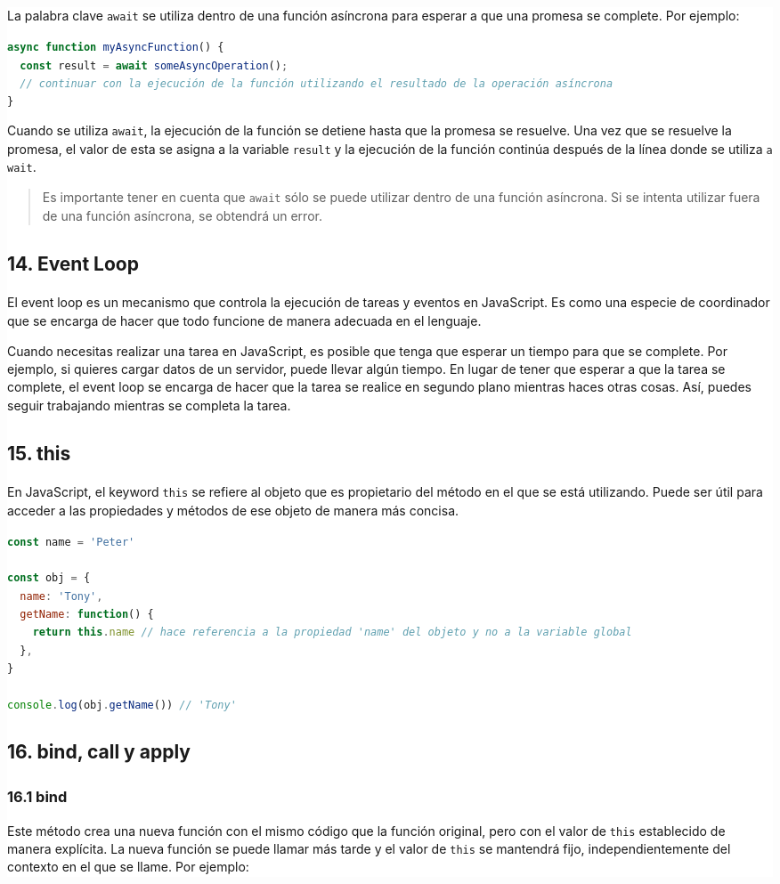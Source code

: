 La palabra clave `await` se utiliza dentro de una función asíncrona para esperar a que una promesa se complete. Por ejemplo:

```js
async function myAsyncFunction() {
  const result = await someAsyncOperation();
  // continuar con la ejecución de la función utilizando el resultado de la operación asíncrona
}
```

Cuando se utiliza `await`, la ejecución de la función se detiene hasta que la promesa se resuelve. Una vez que se resuelve la promesa, el valor de esta se asigna a la variable `result` y la ejecución de la función continúa después de la línea donde se utiliza `await`.

> Es importante tener en cuenta que `await` sólo se puede utilizar dentro de una función asíncrona. Si se intenta utilizar fuera de una función asíncrona, se obtendrá un error.

## 14. Event Loop

El event loop es un mecanismo que controla la ejecución de tareas y eventos en JavaScript. Es como una especie de coordinador que se encarga de hacer que todo funcione de manera adecuada en el lenguaje.

Cuando necesitas realizar una tarea en JavaScript, es posible que tenga que esperar un tiempo para que se complete. Por ejemplo, si quieres cargar datos de un servidor, puede llevar algún tiempo. En lugar de tener que esperar a que la tarea se complete, el event loop se encarga de hacer que la tarea se realice en segundo plano mientras haces otras cosas. Así, puedes seguir trabajando mientras se completa la tarea.

## 15. this

En JavaScript, el keyword `this` se refiere al objeto que es propietario del método en el que se está utilizando. Puede ser útil para acceder a las propiedades y métodos de ese objeto de manera más concisa.

```js
const name = 'Peter'

const obj = {
  name: 'Tony',
  getName: function() {
    return this.name // hace referencia a la propiedad 'name' del objeto y no a la variable global
  },
}

console.log(obj.getName()) // 'Tony'
```

## 16. bind, call y apply

### 16.1 bind

Este método crea una nueva función con el mismo código que la función original, pero con el valor de `this` establecido de manera explícita. La nueva función se puede llamar más tarde y el valor de `this` se mantendrá fijo, independientemente del contexto en el que se llame. Por ejemplo:
